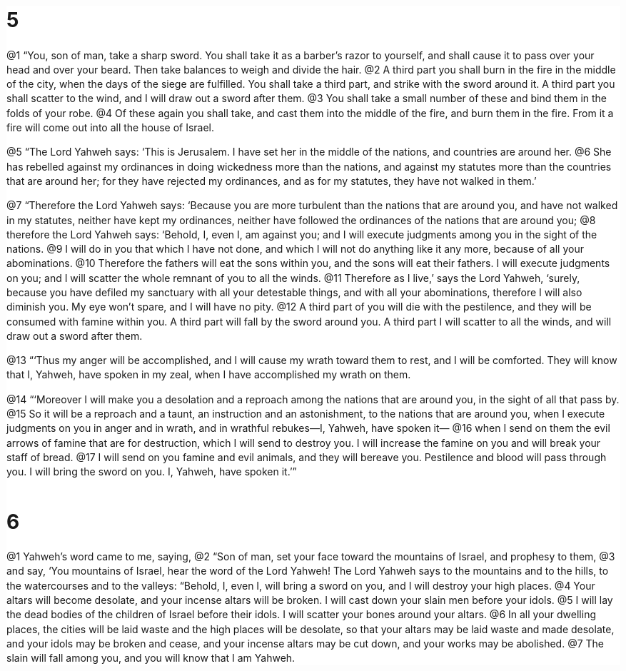 # 5 
@1 “You, son of man, take a sharp sword. You shall take it as a barber’s razor to yourself, and shall cause it to pass over your head and over your beard. Then take balances to weigh and divide the hair. 
@2 A third part you shall burn in the fire in the middle of the city, when the days of the siege are fulfilled. You shall take a third part, and strike with the sword around it. A third part you shall scatter to the wind, and I will draw out a sword after them. 
@3 You shall take a small number of these and bind them in the folds of your robe. 
@4 Of these again you shall take, and cast them into the middle of the fire, and burn them in the fire. From it a fire will come out into all the house of Israel. 

@5 “The Lord Yahweh says: ‘This is Jerusalem. I have set her in the middle of the nations, and countries are around her. 
@6 She has rebelled against my ordinances in doing wickedness more than the nations, and against my statutes more than the countries that are around her; for they have rejected my ordinances, and as for my statutes, they have not walked in them.’ 

@7 “Therefore the Lord Yahweh says: ‘Because you are more turbulent than the nations that are around you, and have not walked in my statutes, neither have kept my ordinances, neither have followed the ordinances of the nations that are around you; 
@8 therefore the Lord Yahweh says: ‘Behold, I, even I, am against you; and I will execute judgments among you in the sight of the nations. 
@9 I will do in you that which I have not done, and which I will not do anything like it any more, because of all your abominations. 
@10 Therefore the fathers will eat the sons within you, and the sons will eat their fathers. I will execute judgments on you; and I will scatter the whole remnant of you to all the winds. 
@11 Therefore as I live,’ says the Lord Yahweh, ‘surely, because you have defiled my sanctuary with all your detestable things, and with all your abominations, therefore I will also diminish you. My eye won’t spare, and I will have no pity. 
@12 A third part of you will die with the pestilence, and they will be consumed with famine within you. A third part will fall by the sword around you. A third part I will scatter to all the winds, and will draw out a sword after them. 

@13 “‘Thus my anger will be accomplished, and I will cause my wrath toward them to rest, and I will be comforted. They will know that I, Yahweh, have spoken in my zeal, when I have accomplished my wrath on them. 

@14 “‘Moreover I will make you a desolation and a reproach among the nations that are around you, in the sight of all that pass by. 
@15 So it will be a reproach and a taunt, an instruction and an astonishment, to the nations that are around you, when I execute judgments on you in anger and in wrath, and in wrathful rebukes—I, Yahweh, have spoken it— 
@16 when I send on them the evil arrows of famine that are for destruction, which I will send to destroy you. I will increase the famine on you and will break your staff of bread. 
@17 I will send on you famine and evil animals, and they will bereave you. Pestilence and blood will pass through you. I will bring the sword on you. I, Yahweh, have spoken it.’” 

# 6 
@1 Yahweh’s word came to me, saying, 
@2 “Son of man, set your face toward the mountains of Israel, and prophesy to them, 
@3 and say, ‘You mountains of Israel, hear the word of the Lord Yahweh! The Lord Yahweh says to the mountains and to the hills, to the watercourses and to the valleys: “Behold, I, even I, will bring a sword on you, and I will destroy your high places. 
@4 Your altars will become desolate, and your incense altars will be broken. I will cast down your slain men before your idols. 
@5 I will lay the dead bodies of the children of Israel before their idols. I will scatter your bones around your altars. 
@6 In all your dwelling places, the cities will be laid waste and the high places will be desolate, so that your altars may be laid waste and made desolate, and your idols may be broken and cease, and your incense altars may be cut down, and your works may be abolished. 
@7 The slain will fall among you, and you will know that I am Yahweh. 
